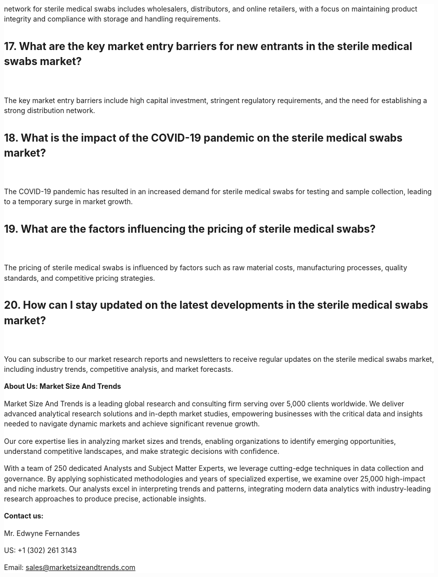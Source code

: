 network for sterile medical swabs includes wholesalers, distributors, and online retailers, with a focus on maintaining product integrity and compliance with storage and handling requirements.</p><h2>17. What are the key market entry barriers for new entrants in the sterile medical swabs market?</h2><p>&nbsp;</p><p>The key market entry barriers include high capital investment, stringent regulatory requirements, and the need for establishing a strong distribution network.</p><h2>18. What is the impact of the COVID-19 pandemic on the sterile medical swabs market?</h2><p>&nbsp;</p><p>The COVID-19 pandemic has resulted in an increased demand for sterile medical swabs for testing and sample collection, leading to a temporary surge in market growth.</p><h2>19. What are the factors influencing the pricing of sterile medical swabs?</h2><p>&nbsp;</p><p>The pricing of sterile medical swabs is influenced by factors such as raw material costs, manufacturing processes, quality standards, and competitive pricing strategies.</p><h2>20. How can I stay updated on the latest developments in the sterile medical swabs market?</h2><p>&nbsp;</p><p>You can subscribe to our market research reports and newsletters to receive regular updates on the sterile medical swabs market, including industry trends, competitive analysis, and market forecasts.</p></body></html></p><p><strong>About Us:&nbsp;Market Size And Trends</strong></p><p>Market Size And Trends&nbsp;is a leading global research and consulting firm serving over 5,000 clients worldwide. We deliver advanced analytical research solutions and in-depth market studies, empowering businesses with the critical data and insights needed to navigate dynamic markets and achieve significant revenue growth.</p><p>Our core expertise lies in analyzing market sizes and trends, enabling organizations to identify emerging opportunities, understand competitive landscapes, and make strategic decisions with confidence.</p><p>With a team of 250 dedicated Analysts and Subject Matter Experts, we leverage cutting-edge techniques in data collection and governance. By applying sophisticated methodologies and years of specialized expertise, we examine over 25,000 high-impact and niche markets. Our analysts excel in interpreting trends and patterns, integrating modern data analytics with industry-leading research approaches to produce precise, actionable insights.</p><p><strong>Contact us:</strong></p><p>Mr. Edwyne Fernandes</p><p>US: +1 (302) 261 3143</p><p>Email: <a href="mailto:sales@marketsizeandtrends.com">sales@marketsizeandtrends.com</a>&nbsp;</p>
